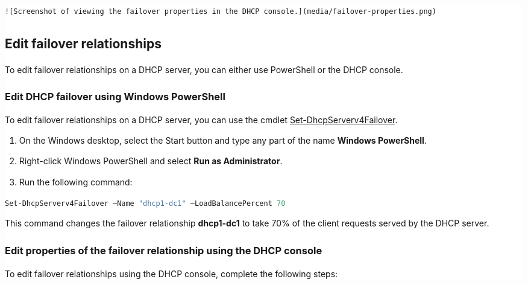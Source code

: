     ![Screenshot of viewing the failover properties in the DHCP console.](media/failover-properties.png)

## Edit failover relationships

To edit failover relationships on a DHCP server, you can either use PowerShell or the DHCP console.

### Edit DHCP failover using Windows PowerShell

To edit failover relationships on a DHCP server, you can use the cmdlet [Set-DhcpServerv4Failover](/powershell/module/dhcpserver/set-dhcpserverv4failover).

1. On the Windows desktop, select the Start button and type any part of the name **Windows PowerShell**.

1. Right-click Windows PowerShell and select **Run as Administrator**.

1. Run the following command:

```powershell
Set-DhcpServerv4Failover –Name "dhcp1-dc1" –LoadBalancePercent 70
```

This command changes the failover relationship **dhcp1-dc1** to take 70% of the client requests served by the DHCP server.

### Edit properties of the failover relationship using the DHCP console

To edit failover relationships using the DHCP console, complete the following steps:
